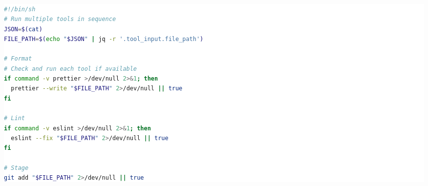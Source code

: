 ```bash
#!/bin/sh
# Run multiple tools in sequence
JSON=$(cat)
FILE_PATH=$(echo "$JSON" | jq -r '.tool_input.file_path')

# Format
# Check and run each tool if available
if command -v prettier >/dev/null 2>&1; then
  prettier --write "$FILE_PATH" 2>/dev/null || true
fi

# Lint
if command -v eslint >/dev/null 2>&1; then
  eslint --fix "$FILE_PATH" 2>/dev/null || true
fi

# Stage
git add "$FILE_PATH" 2>/dev/null || true
```

